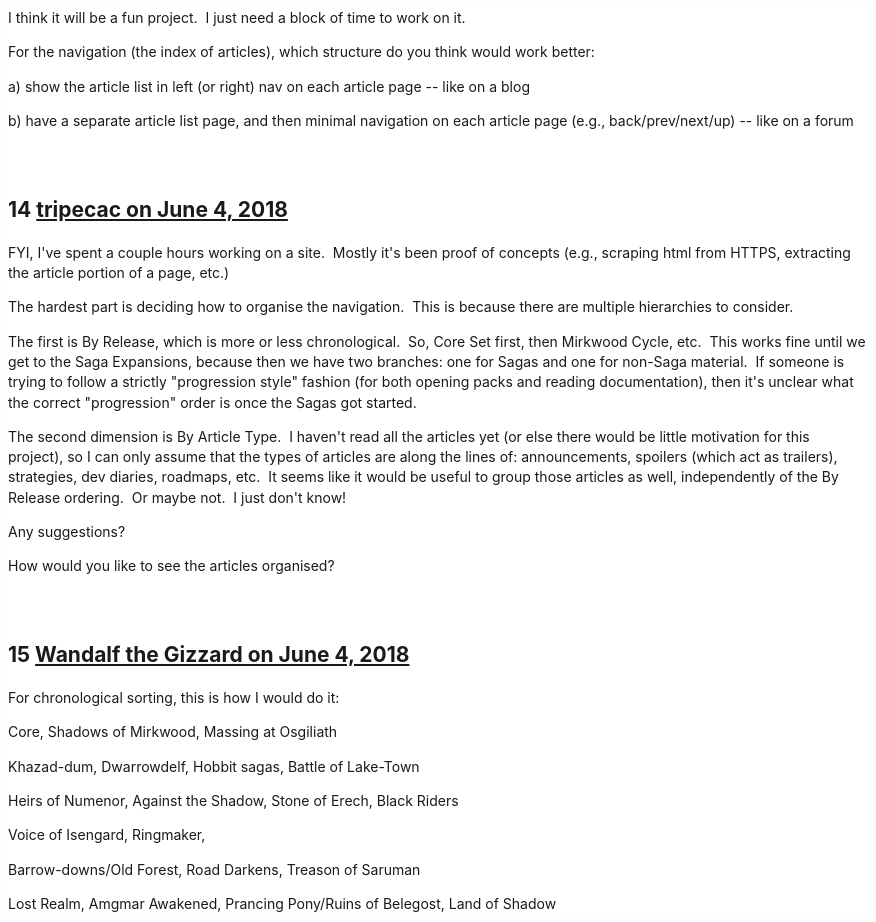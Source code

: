 I think it will be a fun project.  I just need a block of time to work on it. 

For the navigation (the index of articles), which structure do you think would work better:

a) show the article list in left (or right) nav on each article page -- like on a blog

b) have a separate article list page, and then minimal navigation on each article page (e.g., back/prev/next/up) -- like on a forum

 

## 14 [tripecac on June 4, 2018](https://community.fantasyflightgames.com/topic/276287-official-lotr-lcg-news-and-documentation-organising-and-normalising/?do=findComment&comment=3359638)

FYI, I've spent a couple hours working on a site.  Mostly it's been proof of concepts (e.g., scraping html from HTTPS, extracting the article portion of a page, etc.)

The hardest part is deciding how to organise the navigation.  This is because there are multiple hierarchies to consider.

The first is By Release, which is more or less chronological.  So, Core Set first, then Mirkwood Cycle, etc.  This works fine until we get to the Saga Expansions, because then we have two branches: one for Sagas and one for non-Saga material.  If someone is trying to follow a strictly "progression style" fashion (for both opening packs and reading documentation), then it's unclear what the correct "progression" order is once the Sagas got started. 

The second dimension is By Article Type.  I haven't read all the articles yet (or else there would be little motivation for this project), so I can only assume that the types of articles are along the lines of: announcements, spoilers (which act as trailers), strategies, dev diaries, roadmaps, etc.  It seems like it would be useful to group those articles as well, independently of the By Release ordering.  Or maybe not.  I just don't know!

Any suggestions?

How would you like to see the articles organised?

 

## 15 [Wandalf the Gizzard on June 4, 2018](https://community.fantasyflightgames.com/topic/276287-official-lotr-lcg-news-and-documentation-organising-and-normalising/?do=findComment&comment=3360109)

For chronological sorting, this is how I would do it:

Core, Shadows of Mirkwood, Massing at Osgiliath

Khazad-dum, Dwarrowdelf, Hobbit sagas, Battle of Lake-Town

Heirs of Numenor, Against the Shadow, Stone of Erech, Black Riders

Voice of Isengard, Ringmaker,

Barrow-downs/Old Forest, Road Darkens, Treason of Saruman

Lost Realm, Amgmar Awakened, Prancing Pony/Ruins of Belegost, Land of Shadow
